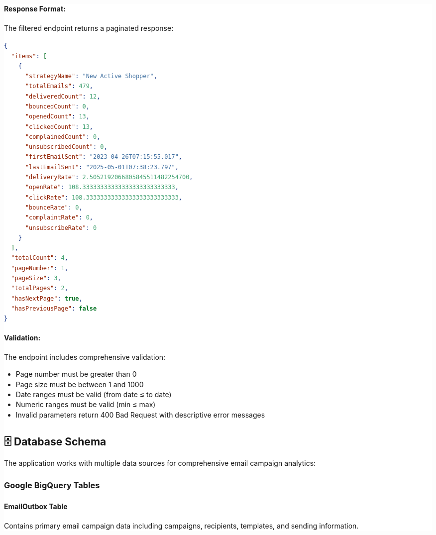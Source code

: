 #### Response Format:

The filtered endpoint returns a paginated response:

```json
{
  "items": [
    {
      "strategyName": "New Active Shopper",
      "totalEmails": 479,
      "deliveredCount": 12,
      "bouncedCount": 0,
      "openedCount": 13,
      "clickedCount": 13,
      "complainedCount": 0,
      "unsubscribedCount": 0,
      "firstEmailSent": "2023-04-26T07:15:55.017",
      "lastEmailSent": "2025-05-01T07:38:23.797",
      "deliveryRate": 2.5052192066805845511482254700,
      "openRate": 108.33333333333333333333333333,
      "clickRate": 108.33333333333333333333333333,
      "bounceRate": 0,
      "complaintRate": 0,
      "unsubscribeRate": 0
    }
  ],
  "totalCount": 4,
  "pageNumber": 1,
  "pageSize": 3,
  "totalPages": 2,
  "hasNextPage": true,
  "hasPreviousPage": false
}
```

#### Validation:

The endpoint includes comprehensive validation:
- Page number must be greater than 0
- Page size must be between 1 and 1000
- Date ranges must be valid (from date ≤ to date)
- Numeric ranges must be valid (min ≤ max)
- Invalid parameters return 400 Bad Request with descriptive error messages

## 🗄️ Database Schema

The application works with multiple data sources for comprehensive email campaign analytics:

### Google BigQuery Tables

#### EmailOutbox Table
Contains primary email campaign data including campaigns, recipients, templates, and sending information.
